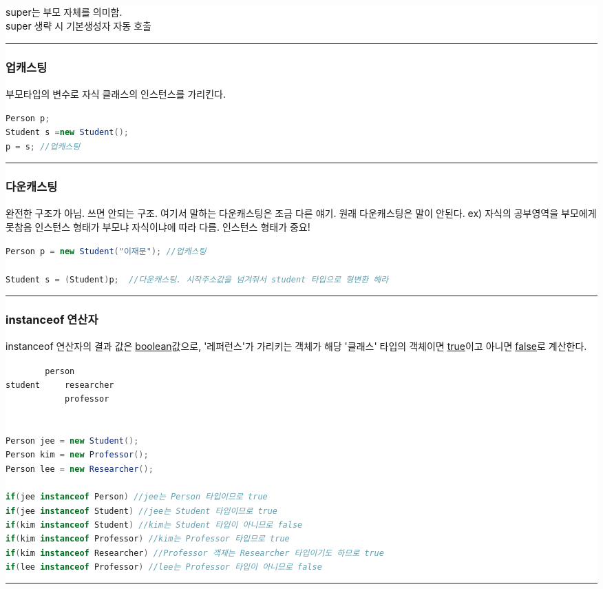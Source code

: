 super는 부모 자체를 의미함.     
super 생략 시 기본생성자 자동 호출

---

### 업캐스팅

부모타입의 변수로 자식 클래스의 인스턴스를 가리킨다.

```java
Person p;
Student s =new Student();
p = s; //업캐스팅
```

---

### 다운캐스팅

완전한 구조가 아님. 쓰면 안되는 구조. 여기서 말하는 다운캐스팅은 조금 다른 얘기. 
원래 다운캐스팅은 말이 안된다. ex) 자식의 공부영역을 부모에게 못참음
인스턴스 형태가 부모냐 자식이냐에 따라 다름.
인스턴스 형태가 중요!

```java
Person p = new Student("이재문"); //업캐스팅

Student s = (Student)p;  //다운캐스팅. 시작주소값을 넘겨줘서 student 타입으로 형변환 해라
```

---

### instanceof 연산자

instanceof 연산자의 결과 값은 <u>boolean</u>값으로, '레퍼런스'가 가리키는 객체가 해당 '클래스' 타입의 객체이면 <u>true</u>이고 아니면 <u>false</u>로 계산한다.

```java
        person
student     researcher
            professor


Person jee = new Student();
Person kim = new Professor();
Person lee = new Researcher();

if(jee instanceof Person) //jee는 Person 타입이므로 true
if(jee instanceof Student) //jee는 Student 타입이므로 true
if(kim instanceof Student) //kim는 Student 타입이 아니므로 false
if(kim instanceof Professor) //kim는 Professor 타입므로 true
if(kim instanceof Researcher) //Professor 객체는 Researcher 타입이기도 하므로 true
if(lee instanceof Professor) //lee는 Professor 타입이 아니므로 false
```

---